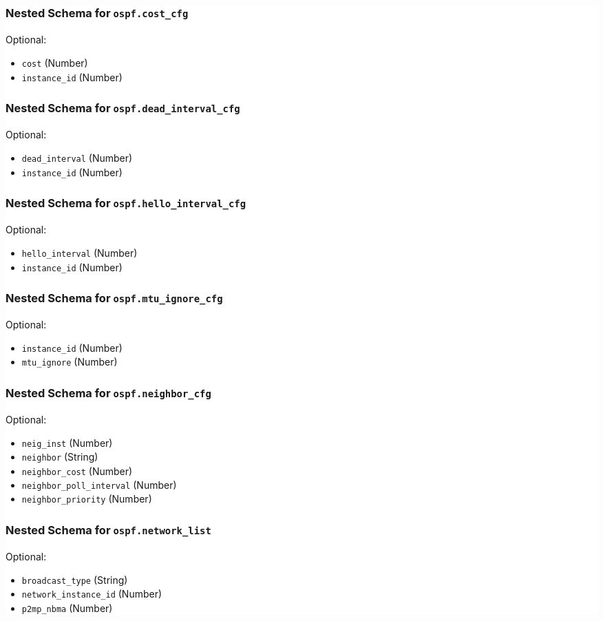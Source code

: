 <a id="nestedblock--ospf--cost_cfg"></a>
### Nested Schema for `ospf.cost_cfg`

Optional:

- `cost` (Number)
- `instance_id` (Number)


<a id="nestedblock--ospf--dead_interval_cfg"></a>
### Nested Schema for `ospf.dead_interval_cfg`

Optional:

- `dead_interval` (Number)
- `instance_id` (Number)


<a id="nestedblock--ospf--hello_interval_cfg"></a>
### Nested Schema for `ospf.hello_interval_cfg`

Optional:

- `hello_interval` (Number)
- `instance_id` (Number)


<a id="nestedblock--ospf--mtu_ignore_cfg"></a>
### Nested Schema for `ospf.mtu_ignore_cfg`

Optional:

- `instance_id` (Number)
- `mtu_ignore` (Number)


<a id="nestedblock--ospf--neighbor_cfg"></a>
### Nested Schema for `ospf.neighbor_cfg`

Optional:

- `neig_inst` (Number)
- `neighbor` (String)
- `neighbor_cost` (Number)
- `neighbor_poll_interval` (Number)
- `neighbor_priority` (Number)


<a id="nestedblock--ospf--network_list"></a>
### Nested Schema for `ospf.network_list`

Optional:

- `broadcast_type` (String)
- `network_instance_id` (Number)
- `p2mp_nbma` (Number)
